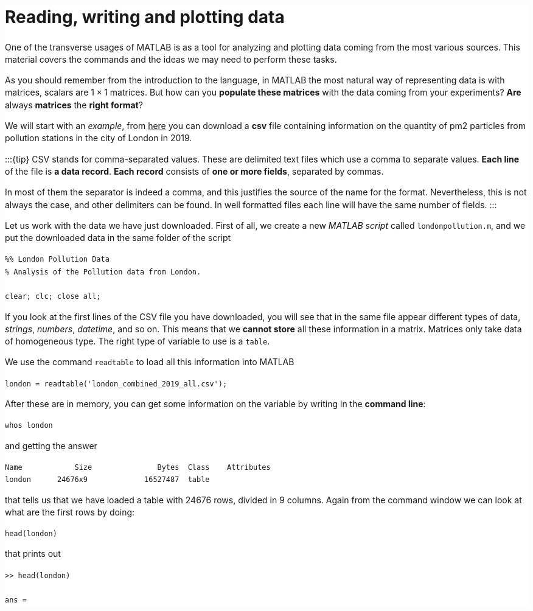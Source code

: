 # Reading, writing and plotting data

One of the transverse usages of MATLAB is as a tool for analyzing and plotting
data coming from the most various sources. This material covers the commands
and the ideas we may need to perform these tasks.

As you should remember from the introduction to the language, in MATLAB
the most natural way of representing data is with matrices, scalars are
$1\times 1$ matrices. But how can you **populate these matrices** with the data
coming from your experiments? **Are** always **matrices** the **right format**?

We will start with an *example*, from
[here](https://cirdans-home.github.io/recipesforenvsciences/data/london_combined_2019_all.csv)
you can download a **csv** file containing information on the quantity of
pm2 particles from pollution stations in the city of London in 2019.

:::{tip}
CSV stands for comma-separated values. These are delimited text files which use
a comma to separate values. **Each line** of the file is **a data record**.
**Each record** consists of **one or more fields**, separated by commas.

In most of them the separator is indeed a comma, and this justifies the source
of the name for the format. Nevertheless, this is not always the case, and
other delimiters can be found. In well formatted files each line will have
the same number of fields.
:::

Let us work with the data we have just downloaded. First of all, we create
a new *MATLAB script* called  `londonpollution.m`, and we put the downloaded
data in the same folder of the script

```{code-block} matlab
%% London Pollution Data
% Analysis of the Pollution data from London.

clear; clc; close all;
```
If you look at the first lines of the CSV file you have downloaded, you will
see that in the same file appear different types of data, *strings*, *numbers*,
*datetime*, and so on. This means that we **cannot store** all these information
in a matrix. Matrices only take data of homogeneous type. The right type of
variable to use is a `table`.

We use the command `readtable` to load all this information into MATLAB
```{code-block} matlab
london = readtable('london_combined_2019_all.csv');
```
After these are in memory, you can get some information on the variable by
writing in the **command line**:
```{code-block} matlab
whos london
```
and getting the answer
```{code-block} bash
Name            Size               Bytes  Class    Attributes
london      24676x9             16527487  table   
```
that tells us that we have loaded a table with 24676 rows, divided in 9 columns.
Again from the command window we can look at what are the first rows by doing:
```{code-block} matlab
head(london)
```
that prints out
```{code-block} bash
>> head(london)

ans =

```